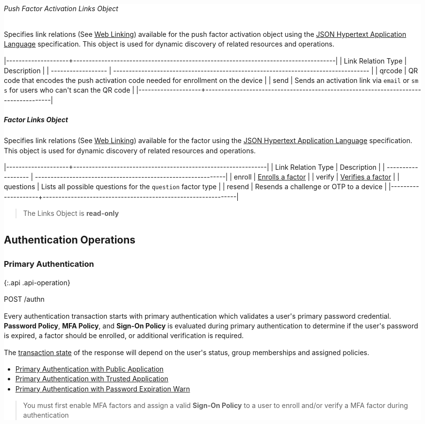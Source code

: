 ###### Push Factor Activation Links Object

Specifies link relations (See [Web Linking](http://tools.ietf.org/html/rfc5988)) available for the push factor activation object using the [JSON Hypertext Application Language](http://tools.ietf.org/html/draft-kelly-json-hal-06) specification.  This object is used for dynamic discovery of related resources and operations.

|--------------------+------------------------------------------------------------------------------------|
| Link Relation Type | Description                                                                        |
| ------------------ | ---------------------------------------------------------------------------------- |
| qrcode             | QR code that encodes the push activation code needed for enrollment on the device  |
| send               | Sends an activation link via `email` or `sms` for users who can't scan the QR code |
|--------------------+------------------------------------------------------------------------------------|

##### Factor Links Object

Specifies link relations (See [Web Linking](http://tools.ietf.org/html/rfc5988)) available for the factor using the [JSON Hypertext Application Language](http://tools.ietf.org/html/draft-kelly-json-hal-06) specification.  This object is used for dynamic discovery of related resources and operations.

|--------------------+--------------------------------------------------------------|
| Link Relation Type | Description                                                  |
| ------------------ | -------------------------------------------------------------|
| enroll             | [Enrolls a factor](#enroll-factor)                           |
| verify             | [Verifies a factor](#verify-factor)                          |
| questions          | Lists all possible questions for the `question` factor type  |
| resend             | Resends a challenge or OTP to a device                       |
|--------------------+--------------------------------------------------------------|

> The Links Object is **read-only**

## Authentication Operations

### Primary Authentication
{:.api .api-operation}

<span class="api-uri-template api-uri-post"><span class="api-label">POST</span> /authn

Every authentication transaction starts with primary authentication which validates a user's primary password credential.  **Password Policy**, **MFA Policy**,  and **Sign-On Policy** is evaluated during primary authentication to determine if the user's password is expired, a factor should be enrolled, or additional verification is required.

The [transaction state](#transaction-state) of the response will depend on the user's status, group memberships and assigned policies.

- [Primary Authentication with Public Application](#primary-authentication-with-public-application)
- [Primary Authentication with Trusted Application](#primary-authentication-with-trusted-application)
- [Primary Authentication with Password Expiration Warn](#primary-authentication-with-password-expiration-warn)

> You must first enable MFA factors and assign a valid **Sign-On Policy** to a user to enroll and/or verify a MFA factor during authentication

